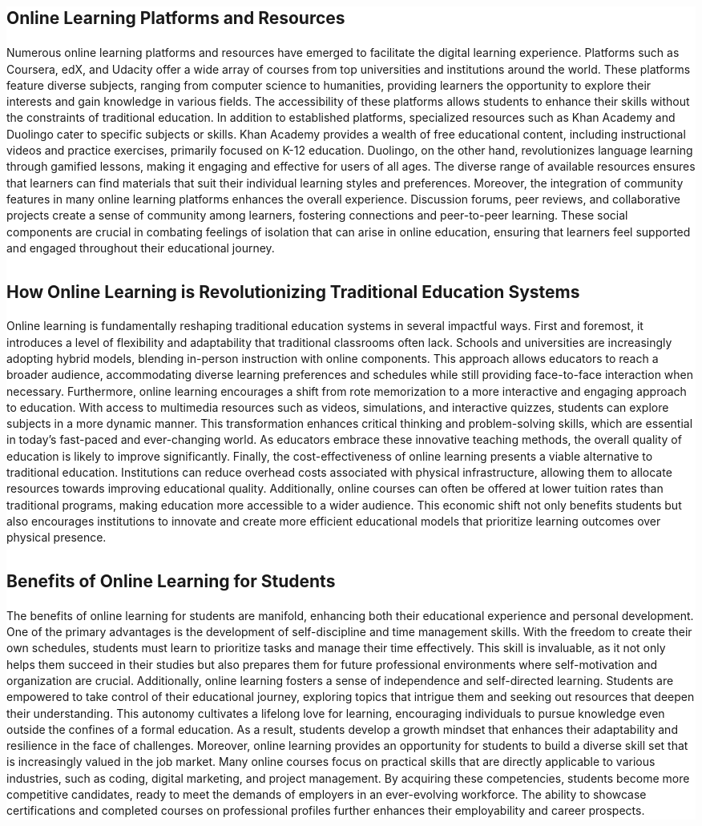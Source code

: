 ## Online Learning Platforms and Resources
Numerous online learning platforms and resources have emerged to facilitate the digital learning experience. Platforms such as Coursera, edX, and Udacity offer a wide array of courses from top universities and institutions around the world. These platforms feature diverse subjects, ranging from computer science to humanities, providing learners the opportunity to explore their interests and gain knowledge in various fields. The accessibility of these platforms allows students to enhance their skills without the constraints of traditional education.
In addition to established platforms, specialized resources such as Khan Academy and Duolingo cater to specific subjects or skills. Khan Academy provides a wealth of free educational content, including instructional videos and practice exercises, primarily focused on K-12 education. Duolingo, on the other hand, revolutionizes language learning through gamified lessons, making it engaging and effective for users of all ages. The diverse range of available resources ensures that learners can find materials that suit their individual learning styles and preferences.
Moreover, the integration of community features in many online learning platforms enhances the overall experience. Discussion forums, peer reviews, and collaborative projects create a sense of community among learners, fostering connections and peer-to-peer learning. These social components are crucial in combating feelings of isolation that can arise in online education, ensuring that learners feel supported and engaged throughout their educational journey.

## How Online Learning is Revolutionizing Traditional Education Systems
Online learning is fundamentally reshaping traditional education systems in several impactful ways. First and foremost, it introduces a level of flexibility and adaptability that traditional classrooms often lack. Schools and universities are increasingly adopting hybrid models, blending in-person instruction with online components. This approach allows educators to reach a broader audience, accommodating diverse learning preferences and schedules while still providing face-to-face interaction when necessary.
Furthermore, online learning encourages a shift from rote memorization to a more interactive and engaging approach to education. With access to multimedia resources such as videos, simulations, and interactive quizzes, students can explore subjects in a more dynamic manner. This transformation enhances critical thinking and problem-solving skills, which are essential in today’s fast-paced and ever-changing world. As educators embrace these innovative teaching methods, the overall quality of education is likely to improve significantly.
Finally, the cost-effectiveness of online learning presents a viable alternative to traditional education. Institutions can reduce overhead costs associated with physical infrastructure, allowing them to allocate resources towards improving educational quality. Additionally, online courses can often be offered at lower tuition rates than traditional programs, making education more accessible to a wider audience. This economic shift not only benefits students but also encourages institutions to innovate and create more efficient educational models that prioritize learning outcomes over physical presence.

## Benefits of Online Learning for Students
The benefits of online learning for students are manifold, enhancing both their educational experience and personal development. One of the primary advantages is the development of self-discipline and time management skills. With the freedom to create their own schedules, students must learn to prioritize tasks and manage their time effectively. This skill is invaluable, as it not only helps them succeed in their studies but also prepares them for future professional environments where self-motivation and organization are crucial.
Additionally, online learning fosters a sense of independence and self-directed learning. Students are empowered to take control of their educational journey, exploring topics that intrigue them and seeking out resources that deepen their understanding. This autonomy cultivates a lifelong love for learning, encouraging individuals to pursue knowledge even outside the confines of a formal education. As a result, students develop a growth mindset that enhances their adaptability and resilience in the face of challenges.
Moreover, online learning provides an opportunity for students to build a diverse skill set that is increasingly valued in the job market. Many online courses focus on practical skills that are directly applicable to various industries, such as coding, digital marketing, and project management. By acquiring these competencies, students become more competitive candidates, ready to meet the demands of employers in an ever-evolving workforce. The ability to showcase certifications and completed courses on professional profiles further enhances their employability and career prospects.
